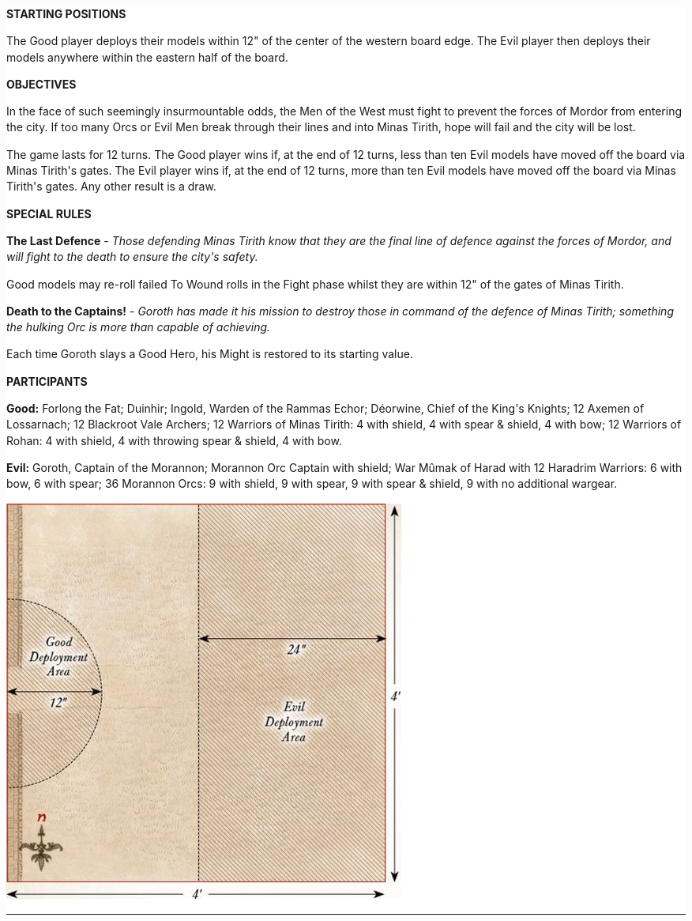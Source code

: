 **STARTING POSITIONS**

The Good player deploys their models within 12" of the center of the western board edge. The Evil player then deploys their models anywhere within the eastern half of the board.

**OBJECTIVES**

In the face of such seemingly insurmountable odds, the Men of the West must fight to prevent the forces of Mordor from entering the city. If too many Orcs or Evil Men break through their lines and into Minas Tirith, hope will fail and the city will be lost.

The game lasts for 12 turns. The Good player wins if, at the end of 12 turns, less than ten Evil models have moved off the board via Minas Tirith's gates. The Evil player wins if, at the end of 12 turns, more than ten Evil models have moved off the board via Minas Tirith's gates. Any other result is a draw.

**SPECIAL RULES**

**The Last Defence** - *Those defending Minas Tirith know that they are the final line of defence against the forces of Mordor, and will fight to the death to ensure the city's safety.*

Good models may re-roll failed To Wound rolls in the Fight phase whilst they are within 12" of the gates of Minas Tirith.

**Death to the Captains!** - *Goroth has made it his mission to destroy those in command of the defence of Minas Tirith; something the hulking Orc is more than capable of achieving.*

Each time Goroth slays a Good Hero, his Might is restored to its starting value.

**PARTICIPANTS**

**Good:** Forlong the Fat; Duinhir; Ingold, Warden of the Rammas Echor; Déorwine, Chief of the King's Knights; 12 Axemen of Lossarnach; 12 Blackroot Vale Archers; 12 Warriors of Minas Tirith: 4 with shield, 4 with spear & shield, 4 with bow; 12 Warriors of Rohan: 4 with shield, 4 with throwing spear & shield, 4 with bow.

**Evil:** Goroth, Captain of the Morannon; Morannon Orc Captain with shield; War Mûmak of Harad with 12 Haradrim Warriors: 6 with bow, 6 with spear; 36 Morannon Orcs: 9 with shield, 9 with spear, 9 with spear & shield, 9 with no additional wargear.

![](../media/scenarios/gondor_at_war/defend_the_gate.jpg)

---